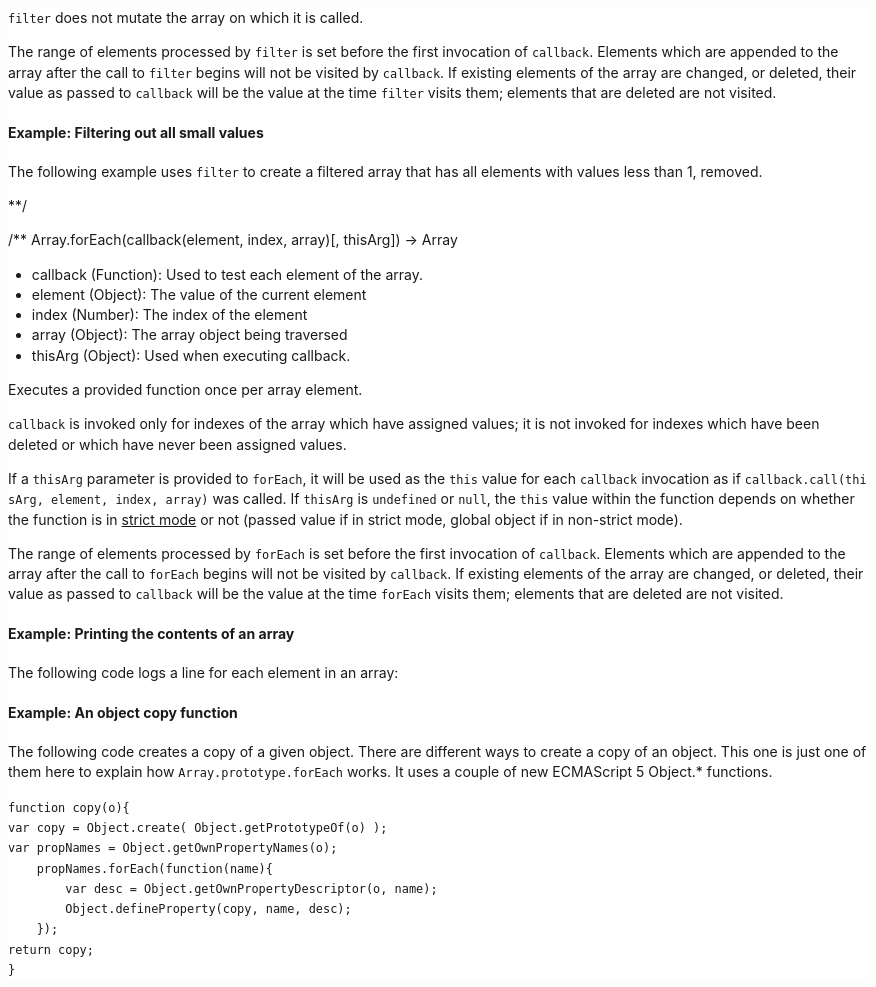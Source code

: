 `filter` does not mutate the array on which it is called.

The range of elements processed by `filter` is set before the first invocation of `callback`. Elements which are appended to the array after the call to `filter` begins will not be visited by `callback`. If existing elements of the array are changed, or deleted, their value as passed to `callback` will be the value at the time `filter` visits them; elements that are deleted are not visited.

#### Example: Filtering out all small values

The following example uses `filter` to create a filtered array that has all elements with values less than 1, removed.
	
<script src='http://snippets.nodemanual.org/github.com/mattpardee/nodemanual.org-examples/js_doc/Array/array.filter.1.js?linestart=3&lineend=0&showlines=false' defer='defer'></script>
		
**/

/**
Array.forEach(callback(element, index, array)[, thisArg]) -> Array
- callback (Function): Used to test each element of the array.
- element (Object): The value of the current element
- index (Number): The index of the element
- array (Object): The array object being traversed
- thisArg (Object): Used when executing callback.

Executes a provided function once per array element.

`callback` is invoked only for indexes of the array which have assigned values; it is not invoked for indexes which have been deleted or which have never been assigned values.

If a `thisArg` parameter is provided to `forEach`, it will be used as the `this` value for each `callback` invocation as if `callback.call(thisArg, element, index, array)` was called. If `thisArg` is `undefined` or `null`, the `this` value within the function depends on whether the function is in [strict mode](https://developer.mozilla.org/en/Javascript/Strict_mode "en/Javascript/Strict_mode") or not (passed value if in strict mode, global object if in non-strict mode).

The range of elements processed by `forEach` is set before the first invocation of `callback`. Elements which are appended to the array after the call to `forEach` begins will not be visited by `callback`. If existing elements of the array are changed, or deleted, their value as passed to `callback` will be the value at the time `forEach` visits them; elements that are deleted are not visited.

#### Example: Printing the contents of an array

 The following code logs a line for each element in an array:
 
<script src='http://snippets.nodemanual.org/github.com/mattpardee/nodemanual.org-examples/js_doc/Array/array.foreach.1.js?linestart=3&lineend=0&showlines=false' defer='defer'></script>
	
#### Example: An object copy function

 The following code creates a copy of a given object. There are different ways to create a copy of an object. This one is just one of them here to explain how `Array.prototype.forEach` works. It uses a couple of new ECMAScript 5 Object.* functions.
 
	function copy(o){
	var copy = Object.create( Object.getPrototypeOf(o) );
	var propNames = Object.getOwnPropertyNames(o);
		propNames.forEach(function(name){
			var desc = Object.getOwnPropertyDescriptor(o, name);
			Object.defineProperty(copy, name, desc);
		});
	return copy;
 	}
  